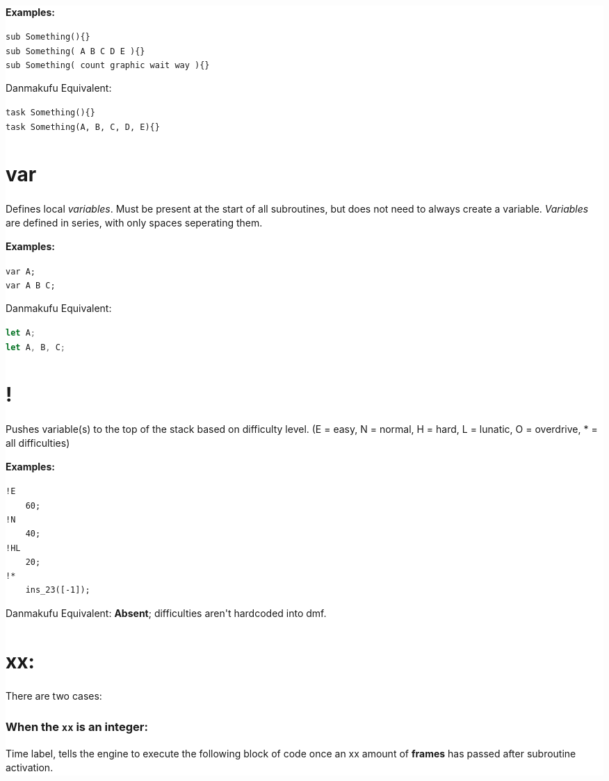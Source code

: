 **Examples:**
```ecl
sub Something(){}
sub Something( A B C D E ){}
sub Something( count graphic wait way ){}
```

Danmakufu Equivalent:
```dmf
task Something(){}
task Something(A, B, C, D, E){}
```

# var
Defines local *variables*. Must be present at the start of all subroutines, but does not need to always create a variable.
*Variables* are defined in series, with only spaces seperating them.

**Examples:**
```ecl
var A;
var A B C;
```

Danmakufu Equivalent:
```js
let A;
let A, B, C;
```

# !
Pushes variable(s) to the top of the stack based on difficulty level. (E = easy, N = normal, H = hard, L = lunatic, O = overdrive, * = all difficulties)

**Examples:**
```ecl
!E
	60;
!N
	40;
!HL
	20;
!*
	ins_23([-1]);
```

Danmakufu Equivalent: **Absent**; difficulties aren't hardcoded into dmf.

# xx:

There are two cases:

### When the `xx` is an integer:
Time label, tells the engine to execute the following block of code once an xx amount of **frames** has passed after subroutine activation.
